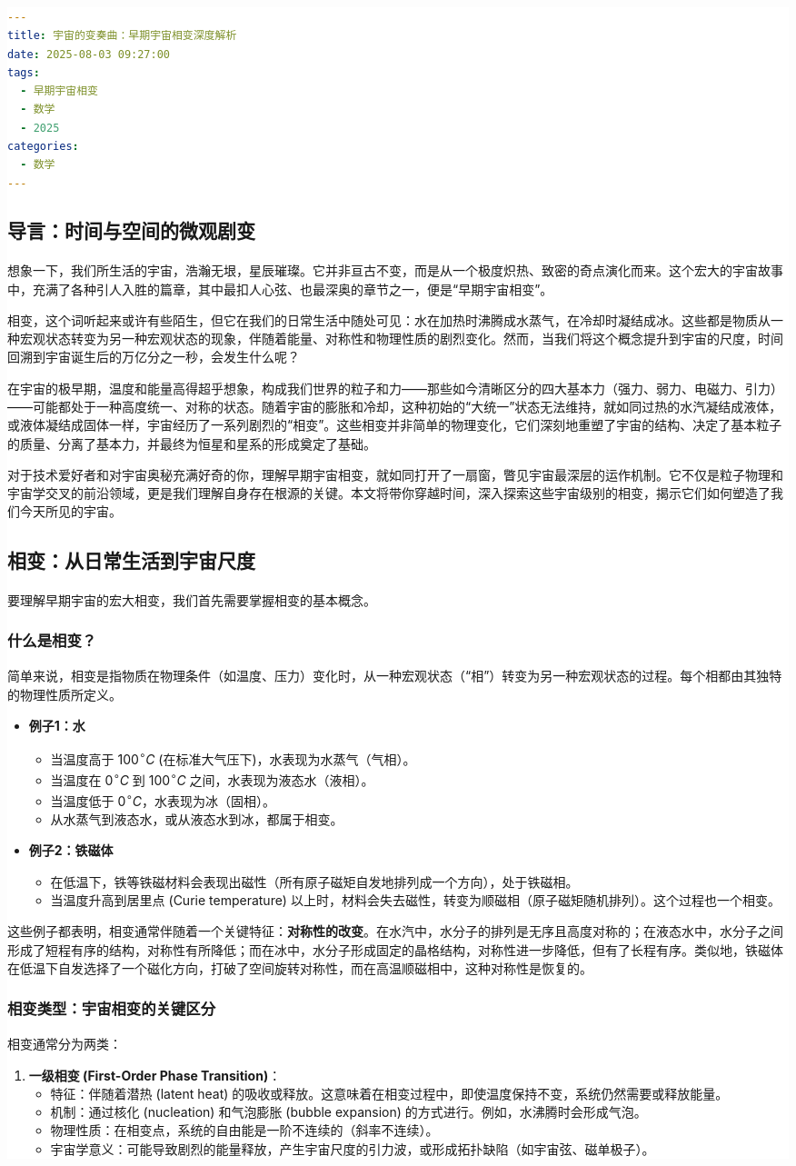 ```yaml
---
title: 宇宙的变奏曲：早期宇宙相变深度解析
date: 2025-08-03 09:27:00
tags:
  - 早期宇宙相变
  - 数学
  - 2025
categories:
  - 数学
---
```


## 导言：时间与空间的微观剧变

想象一下，我们所生活的宇宙，浩瀚无垠，星辰璀璨。它并非亘古不变，而是从一个极度炽热、致密的奇点演化而来。这个宏大的宇宙故事中，充满了各种引人入胜的篇章，其中最扣人心弦、也最深奥的章节之一，便是“早期宇宙相变”。

相变，这个词听起来或许有些陌生，但它在我们的日常生活中随处可见：水在加热时沸腾成水蒸气，在冷却时凝结成冰。这些都是物质从一种宏观状态转变为另一种宏观状态的现象，伴随着能量、对称性和物理性质的剧烈变化。然而，当我们将这个概念提升到宇宙的尺度，时间回溯到宇宙诞生后的万亿分之一秒，会发生什么呢？

在宇宙的极早期，温度和能量高得超乎想象，构成我们世界的粒子和力——那些如今清晰区分的四大基本力（强力、弱力、电磁力、引力）——可能都处于一种高度统一、对称的状态。随着宇宙的膨胀和冷却，这种初始的“大统一”状态无法维持，就如同过热的水汽凝结成液体，或液体凝结成固体一样，宇宙经历了一系列剧烈的“相变”。这些相变并非简单的物理变化，它们深刻地重塑了宇宙的结构、决定了基本粒子的质量、分离了基本力，并最终为恒星和星系的形成奠定了基础。

对于技术爱好者和对宇宙奥秘充满好奇的你，理解早期宇宙相变，就如同打开了一扇窗，瞥见宇宙最深层的运作机制。它不仅是粒子物理和宇宙学交叉的前沿领域，更是我们理解自身存在根源的关键。本文将带你穿越时间，深入探索这些宇宙级别的相变，揭示它们如何塑造了我们今天所见的宇宙。

## 相变：从日常生活到宇宙尺度

要理解早期宇宙的宏大相变，我们首先需要掌握相变的基本概念。

### 什么是相变？

简单来说，相变是指物质在物理条件（如温度、压力）变化时，从一种宏观状态（“相”）转变为另一种宏观状态的过程。每个相都由其独特的物理性质所定义。

*   **例子1：水**
    *   当温度高于 $100^\circ C$ (在标准大气压下)，水表现为水蒸气（气相）。
    *   当温度在 $0^\circ C$ 到 $100^\circ C$ 之间，水表现为液态水（液相）。
    *   当温度低于 $0^\circ C$，水表现为冰（固相）。
    *   从水蒸气到液态水，或从液态水到冰，都属于相变。

*   **例子2：铁磁体**
    *   在低温下，铁等铁磁材料会表现出磁性（所有原子磁矩自发地排列成一个方向），处于铁磁相。
    *   当温度升高到居里点 (Curie temperature) 以上时，材料会失去磁性，转变为顺磁相（原子磁矩随机排列）。这个过程也一个相变。

这些例子都表明，相变通常伴随着一个关键特征：**对称性的改变**。在水汽中，水分子的排列是无序且高度对称的；在液态水中，水分子之间形成了短程有序的结构，对称性有所降低；而在冰中，水分子形成固定的晶格结构，对称性进一步降低，但有了长程有序。类似地，铁磁体在低温下自发选择了一个磁化方向，打破了空间旋转对称性，而在高温顺磁相中，这种对称性是恢复的。

### 相变类型：宇宙相变的关键区分

相变通常分为两类：

1.  **一级相变 (First-Order Phase Transition)**：
    *   特征：伴随着潜热 (latent heat) 的吸收或释放。这意味着在相变过程中，即使温度保持不变，系统仍然需要或释放能量。
    *   机制：通过核化 (nucleation) 和气泡膨胀 (bubble expansion) 的方式进行。例如，水沸腾时会形成气泡。
    *   物理性质：在相变点，系统的自由能是一阶不连续的（斜率不连续）。
    *   宇宙学意义：可能导致剧烈的能量释放，产生宇宙尺度的引力波，或形成拓扑缺陷（如宇宙弦、磁单极子）。
